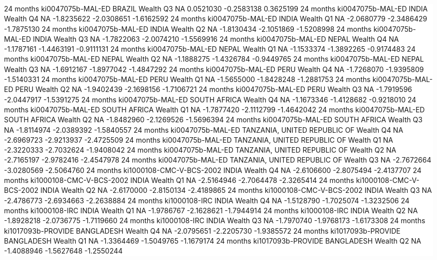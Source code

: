 24 months   ki0047075b-MAL-ED          BRAZIL                         Wealth Q3            NA                 0.0521030   -0.2583138    0.3625199
24 months   ki0047075b-MAL-ED          INDIA                          Wealth Q4            NA                -1.8235622   -2.0308651   -1.6162592
24 months   ki0047075b-MAL-ED          INDIA                          Wealth Q1            NA                -2.0680779   -2.3486429   -1.7875130
24 months   ki0047075b-MAL-ED          INDIA                          Wealth Q2            NA                -1.8130434   -2.1051869   -1.5208998
24 months   ki0047075b-MAL-ED          INDIA                          Wealth Q3            NA                -1.7822063   -2.0074210   -1.5569916
24 months   ki0047075b-MAL-ED          NEPAL                          Wealth Q4            NA                -1.1787161   -1.4463191   -0.9111131
24 months   ki0047075b-MAL-ED          NEPAL                          Wealth Q1            NA                -1.1533374   -1.3892265   -0.9174483
24 months   ki0047075b-MAL-ED          NEPAL                          Wealth Q2            NA                -1.1888275   -1.4326784   -0.9449765
24 months   ki0047075b-MAL-ED          NEPAL                          Wealth Q3            NA                -1.6912167   -1.8977042   -1.4847292
24 months   ki0047075b-MAL-ED          PERU                           Wealth Q4            NA                -1.7268070   -1.9395809   -1.5140331
24 months   ki0047075b-MAL-ED          PERU                           Wealth Q1            NA                -1.5655000   -1.8428248   -1.2881753
24 months   ki0047075b-MAL-ED          PERU                           Wealth Q2            NA                -1.9402439   -2.1698156   -1.7106721
24 months   ki0047075b-MAL-ED          PERU                           Wealth Q3            NA                -1.7919596   -2.0447917   -1.5391275
24 months   ki0047075b-MAL-ED          SOUTH AFRICA                   Wealth Q4            NA                -1.1673346   -1.4128682   -0.9218010
24 months   ki0047075b-MAL-ED          SOUTH AFRICA                   Wealth Q1            NA                -1.7877420   -2.1112799   -1.4642042
24 months   ki0047075b-MAL-ED          SOUTH AFRICA                   Wealth Q2            NA                -1.8482960   -2.1269526   -1.5696394
24 months   ki0047075b-MAL-ED          SOUTH AFRICA                   Wealth Q3            NA                -1.8114974   -2.0389392   -1.5840557
24 months   ki0047075b-MAL-ED          TANZANIA, UNITED REPUBLIC OF   Wealth Q4            NA                -2.6969723   -2.9213937   -2.4725509
24 months   ki0047075b-MAL-ED          TANZANIA, UNITED REPUBLIC OF   Wealth Q1            NA                -2.3220333   -2.7032624   -1.9408042
24 months   ki0047075b-MAL-ED          TANZANIA, UNITED REPUBLIC OF   Wealth Q2            NA                -2.7165197   -2.9782416   -2.4547978
24 months   ki0047075b-MAL-ED          TANZANIA, UNITED REPUBLIC OF   Wealth Q3            NA                -2.7672664   -3.0280569   -2.5064760
24 months   ki1000108-CMC-V-BCS-2002   INDIA                          Wealth Q4            NA                -2.6106600   -2.8075494   -2.4137707
24 months   ki1000108-CMC-V-BCS-2002   INDIA                          Wealth Q1            NA                -2.5164946   -2.7064478   -2.3265414
24 months   ki1000108-CMC-V-BCS-2002   INDIA                          Wealth Q2            NA                -2.6170000   -2.8150134   -2.4189865
24 months   ki1000108-CMC-V-BCS-2002   INDIA                          Wealth Q3            NA                -2.4786773   -2.6934663   -2.2638884
24 months   ki1000108-IRC              INDIA                          Wealth Q4            NA                -1.5128790   -1.7025074   -1.3232506
24 months   ki1000108-IRC              INDIA                          Wealth Q1            NA                -1.9786767   -2.1628621   -1.7944914
24 months   ki1000108-IRC              INDIA                          Wealth Q2            NA                -1.8928218   -2.0736775   -1.7119660
24 months   ki1000108-IRC              INDIA                          Wealth Q3            NA                -1.7970740   -1.9768173   -1.6173308
24 months   ki1017093b-PROVIDE         BANGLADESH                     Wealth Q4            NA                -2.0795651   -2.2205730   -1.9385572
24 months   ki1017093b-PROVIDE         BANGLADESH                     Wealth Q1            NA                -1.3364469   -1.5049765   -1.1679174
24 months   ki1017093b-PROVIDE         BANGLADESH                     Wealth Q2            NA                -1.4088946   -1.5627648   -1.2550244